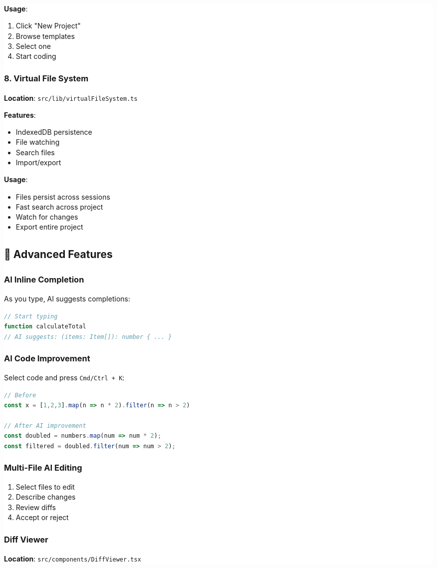 **Usage**:
1. Click "New Project"
2. Browse templates
3. Select one
4. Start coding

### 8. Virtual File System
**Location**: `src/lib/virtualFileSystem.ts`

**Features**:
- IndexedDB persistence
- File watching
- Search files
- Import/export

**Usage**:
- Files persist across sessions
- Fast search across project
- Watch for changes
- Export entire project

## 🎨 Advanced Features

### AI Inline Completion
As you type, AI suggests completions:
```typescript
// Start typing
function calculateTotal
// AI suggests: (items: Item[]): number { ... }
```

### AI Code Improvement
Select code and press `Cmd/Ctrl + K`:
```typescript
// Before
const x = [1,2,3].map(n => n * 2).filter(n => n > 2)

// After AI improvement
const doubled = numbers.map(num => num * 2);
const filtered = doubled.filter(num => num > 2);
```

### Multi-File AI Editing
1. Select files to edit
2. Describe changes
3. Review diffs
4. Accept or reject

### Diff Viewer
**Location**: `src/components/DiffViewer.tsx`
